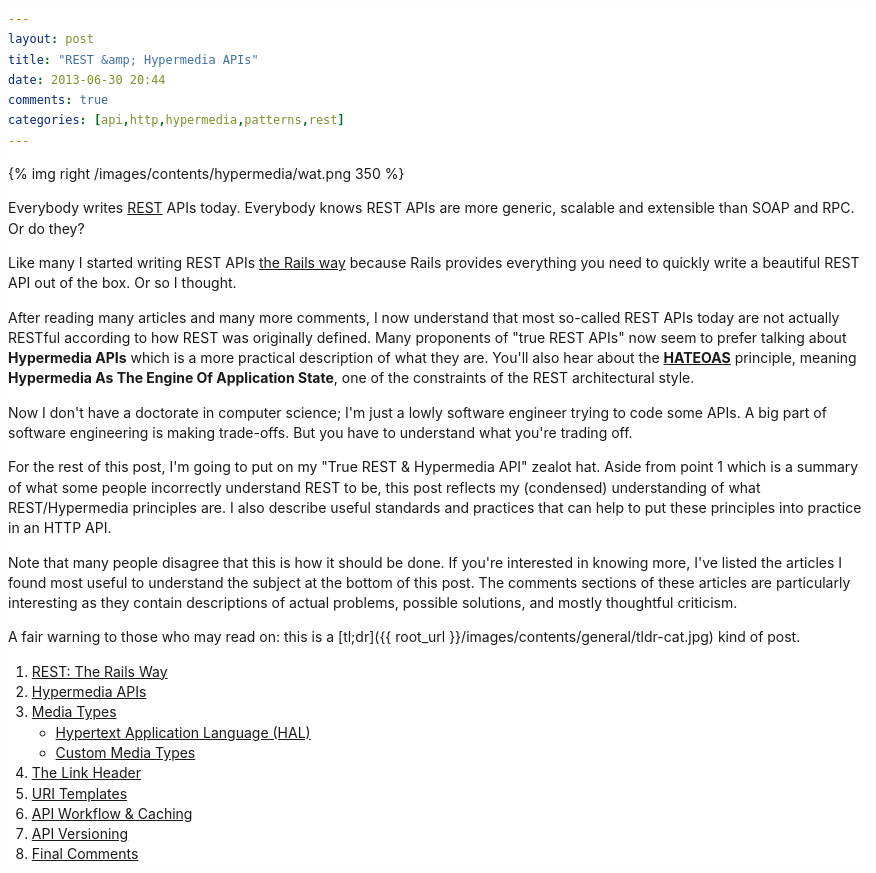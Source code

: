 ```yaml
---
layout: post
title: "REST &amp; Hypermedia APIs"
date: 2013-06-30 20:44
comments: true
categories: [api,http,hypermedia,patterns,rest]
---
```


{% img right /images/contents/hypermedia/wat.png 350 %}

Everybody writes [REST](http://en.wikipedia.org/wiki/Representational_state_transfer) APIs today.
Everybody knows REST APIs are more generic, scalable and extensible than SOAP and RPC. Or do they?

Like many I started writing REST APIs [the Rails way](http://guides.rubyonrails.org/routing.html#resource-routing-the-rails-default)
because Rails provides everything you need to quickly write a beautiful REST API out of the box.
Or so I thought.

After reading many articles and many more comments,
I now understand that most so-called REST APIs today are not actually RESTful according to how REST was originally defined.
Many proponents of "true REST APIs" now seem to prefer talking about **Hypermedia APIs** which is a more practical description of what they are.
You'll also hear about the [**HATEOAS**](http://en.wikipedia.org/wiki/HATEOAS) principle, meaning **Hypermedia As The Engine Of Application State**, one of the constraints of the REST architectural style.

Now I don't have a doctorate in computer science;
I'm just a lowly software engineer trying to code some APIs.
A big part of software engineering is making trade-offs.
But you have to understand what you're trading off.

For the rest of this post, I'm going to put on my "True REST & Hypermedia API" zealot hat.
Aside from point 1 which is a summary of what some people incorrectly understand REST to be,
this post reflects my (condensed) understanding of what REST/Hypermedia principles are.
I also describe useful standards and practices that can help to put these principles into practice in an HTTP API.

Note that many people disagree that this is how it should be done.
If you're interested in knowing more, I've listed the articles I found most useful to understand the subject at the bottom of this post.
The comments sections of these articles are particularly interesting as they contain descriptions of actual problems, possible solutions, and mostly thoughtful criticism.

A fair warning to those who may read on: this is a [tl;dr]({{ root_url }}/images/contents/general/tldr-cat.jpg) kind of post.



1. [REST: The Rails Way](#rest-rails)
1. [Hypermedia APIs](#hypermedia-apis)
1. [Media Types](#media-types)
    * [Hypertext Application Language (HAL)](#hal)
    * [Custom Media Types](#custom-media-types)
1. [The Link Header](#link-header)
1. [URI Templates](#uri-templates)
1. [API Workflow &amp; Caching](#caching)
1. [API Versioning](#api-versioning)
1. [Final Comments](#final-comments)
